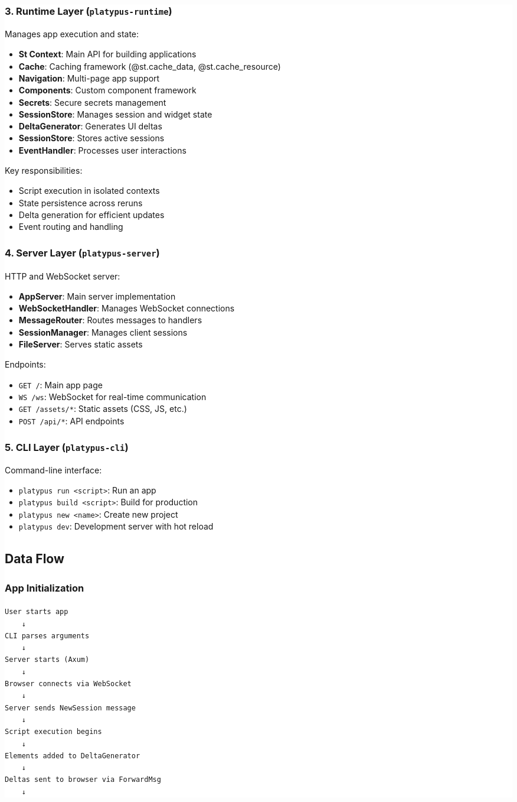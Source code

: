 ### 3. Runtime Layer (`platypus-runtime`)

Manages app execution and state:

- **St Context**: Main API for building applications
- **Cache**: Caching framework (@st.cache_data, @st.cache_resource)
- **Navigation**: Multi-page app support
- **Components**: Custom component framework
- **Secrets**: Secure secrets management
- **SessionStore**: Manages session and widget state
- **DeltaGenerator**: Generates UI deltas
- **SessionStore**: Stores active sessions
- **EventHandler**: Processes user interactions

Key responsibilities:
- Script execution in isolated contexts
- State persistence across reruns
- Delta generation for efficient updates
- Event routing and handling

### 4. Server Layer (`platypus-server`)

HTTP and WebSocket server:

- **AppServer**: Main server implementation
- **WebSocketHandler**: Manages WebSocket connections
- **MessageRouter**: Routes messages to handlers
- **SessionManager**: Manages client sessions
- **FileServer**: Serves static assets

Endpoints:
- `GET /`: Main app page
- `WS /ws`: WebSocket for real-time communication
- `GET /assets/*`: Static assets (CSS, JS, etc.)
- `POST /api/*`: API endpoints

### 5. CLI Layer (`platypus-cli`)

Command-line interface:

- `platypus run <script>`: Run an app
- `platypus build <script>`: Build for production
- `platypus new <name>`: Create new project
- `platypus dev`: Development server with hot reload

## Data Flow

### App Initialization

```
User starts app
    ↓
CLI parses arguments
    ↓
Server starts (Axum)
    ↓
Browser connects via WebSocket
    ↓
Server sends NewSession message
    ↓
Script execution begins
    ↓
Elements added to DeltaGenerator
    ↓
Deltas sent to browser via ForwardMsg
    ↓
```